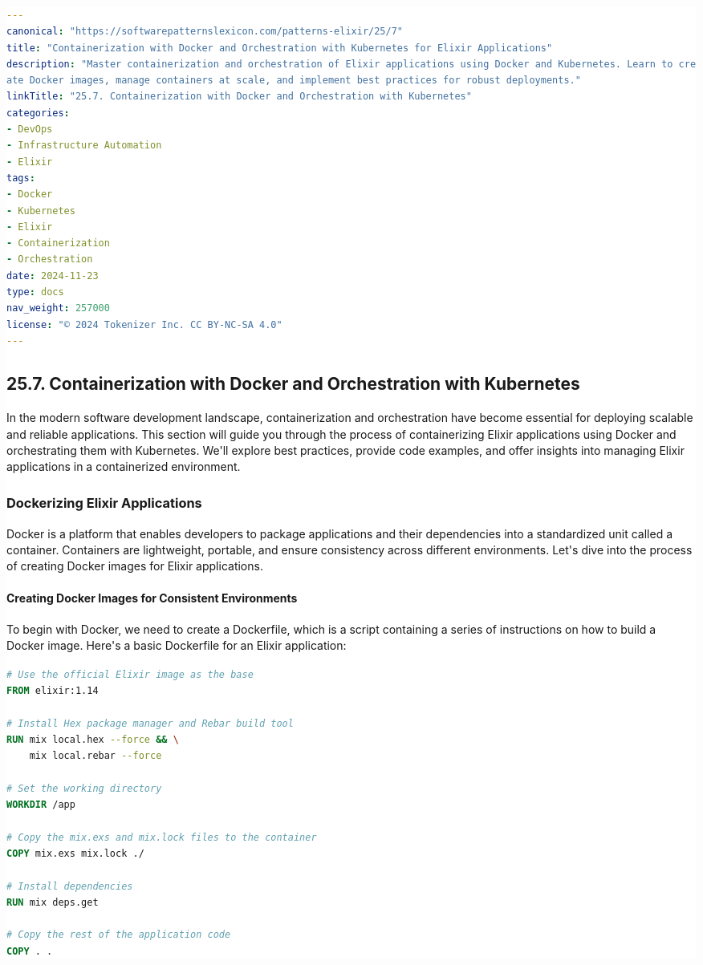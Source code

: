 ```yaml
---
canonical: "https://softwarepatternslexicon.com/patterns-elixir/25/7"
title: "Containerization with Docker and Orchestration with Kubernetes for Elixir Applications"
description: "Master containerization and orchestration of Elixir applications using Docker and Kubernetes. Learn to create Docker images, manage containers at scale, and implement best practices for robust deployments."
linkTitle: "25.7. Containerization with Docker and Orchestration with Kubernetes"
categories:
- DevOps
- Infrastructure Automation
- Elixir
tags:
- Docker
- Kubernetes
- Elixir
- Containerization
- Orchestration
date: 2024-11-23
type: docs
nav_weight: 257000
license: "© 2024 Tokenizer Inc. CC BY-NC-SA 4.0"
---
```


## 25.7. Containerization with Docker and Orchestration with Kubernetes

In the modern software development landscape, containerization and orchestration have become essential for deploying scalable and reliable applications. This section will guide you through the process of containerizing Elixir applications using Docker and orchestrating them with Kubernetes. We'll explore best practices, provide code examples, and offer insights into managing Elixir applications in a containerized environment.

### Dockerizing Elixir Applications

Docker is a platform that enables developers to package applications and their dependencies into a standardized unit called a container. Containers are lightweight, portable, and ensure consistency across different environments. Let's dive into the process of creating Docker images for Elixir applications.

#### Creating Docker Images for Consistent Environments

To begin with Docker, we need to create a Dockerfile, which is a script containing a series of instructions on how to build a Docker image. Here's a basic Dockerfile for an Elixir application:

```dockerfile
# Use the official Elixir image as the base
FROM elixir:1.14

# Install Hex package manager and Rebar build tool
RUN mix local.hex --force && \
    mix local.rebar --force

# Set the working directory
WORKDIR /app

# Copy the mix.exs and mix.lock files to the container
COPY mix.exs mix.lock ./

# Install dependencies
RUN mix deps.get

# Copy the rest of the application code
COPY . .
```